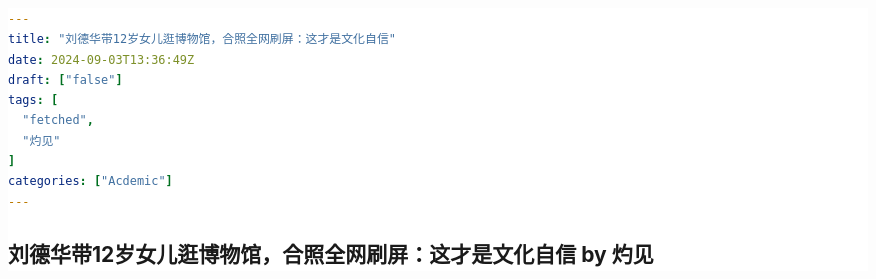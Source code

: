 ```yaml
---
title: "刘德华带12岁女儿逛博物馆，合照全网刷屏：这才是文化自信"
date: 2024-09-03T13:36:49Z
draft: ["false"]
tags: [
  "fetched",
  "灼见"
]
categories: ["Acdemic"]
---
```

刘德华带12岁女儿逛博物馆，合照全网刷屏：这才是文化自信 by 灼见
------